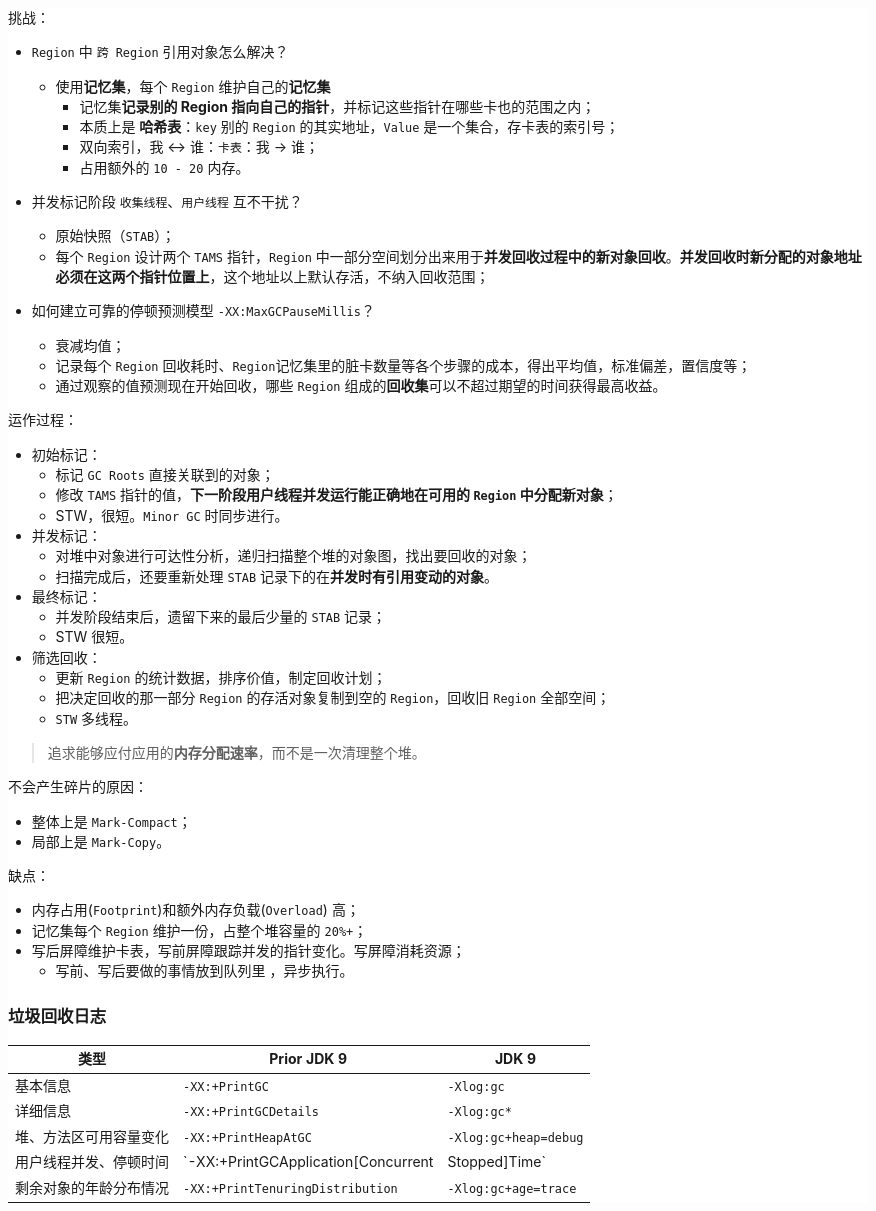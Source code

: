 挑战：
- `Region` 中 `跨 Region` 引用对象怎么解决？
    - 使用**记忆集**，每个 `Region` 维护自己的**记忆集**
        - 记忆集**记录别的 Region 指向自己的指针**，并标记这些指针在哪些卡也的范围之内；
        - 本质上是 **哈希表**：`key` 别的 `Region` 的其实地址，`Value` 是一个集合，存卡表的索引号；
        - 双向索引，我 <-> 谁：`卡表`：我 -> 谁；
        - 占用额外的 `10 - 20` 内存。

- 并发标记阶段 `收集线程`、`用户线程` 互不干扰？
    - 原始快照（`STAB`）；
    - 每个 `Region` 设计两个 `TAMS` 指针，`Region` 中一部分空间划分出来用于**并发回收过程中的新对象回收**。**并发回收时新分配的对象地址必须在这两个指针位置上**，这个地址以上默认存活，不纳入回收范围；

- 如何建立可靠的停顿预测模型 `-XX:MaxGCPauseMillis`？
    - 衰减均值；
    - 记录每个 `Region` 回收耗时、`Region`记忆集里的脏卡数量等各个步骤的成本，得出平均值，标准偏差，置信度等；
    - 通过观察的值预测现在开始回收，哪些 `Region` 组成的**回收集**可以不超过期望的时间获得最高收益。

运作过程：

- 初始标记：
    - 标记 `GC Roots` 直接关联到的对象；
    - 修改 `TAMS` 指针的值，**下一阶段用户线程并发运行能正确地在可用的 `Region` 中分配新对象**；
    - STW，很短。`Minor GC` 时同步进行。
- 并发标记：
    - 对堆中对象进行可达性分析，递归扫描整个堆的对象图，找出要回收的对象；
    - 扫描完成后，还要重新处理 `STAB` 记录下的在**并发时有引用变动的对象**。
- 最终标记：
    - 并发阶段结束后，遗留下来的最后少量的 `STAB` 记录；
    - STW 很短。
- 筛选回收：
    - 更新 `Region` 的统计数据，排序价值，制定回收计划；
    - 把决定回收的那一部分 `Region` 的存活对象复制到空的 `Region`，回收旧 `Region` 全部空间；
    - `STW` 多线程。

> 追求能够应付应用的**内存分配速率**，而不是一次清理整个堆。

不会产生碎片的原因：
- 整体上是 `Mark-Compact`；
- 局部上是 `Mark-Copy`。

缺点：

- 内存占用(`Footprint`)和额外内存负载(`Overload`) 高；
- 记忆集每个 `Region` 维护一份，占整个堆容量的 `20%+`；
- 写后屏障维护卡表，写前屏障跟踪并发的指针变化。写屏障消耗资源；
    - 写前、写后要做的事情放到队列里 ，异步执行。

### 垃圾回收日志


类型 | Prior JDK 9 | JDK 9
---------|----------|---------
 基本信息 | `-XX:+PrintGC` | `-Xlog:gc`
 详细信息 | `-XX:+PrintGCDetails` | `-Xlog:gc*`
 堆、方法区可用容量变化 | `-XX:+PrintHeapAtGC` | `-Xlog:gc+heap=debug`
 用户线程并发、停顿时间 | `-XX:+PrintGCApplication[Concurrent|Stopped]Time` | `-Xlog:safepoint`
 剩余对象的年龄分布情况 | `-XX:+PrintTenuringDistribution` | `-Xlog:gc+age=trace`
